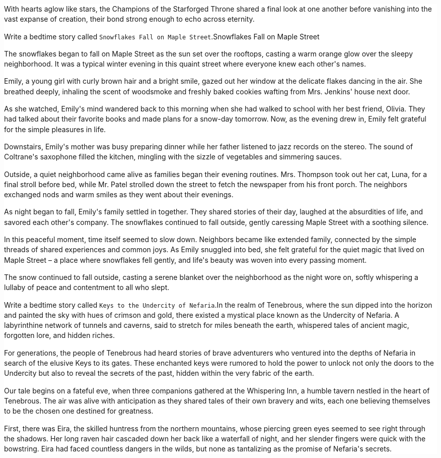 With hearts aglow like stars, the Champions of the Starforged Throne shared a final look at one another before vanishing into the vast expanse of creation, their bond strong enough to echo across eternity.<end>

Write a bedtime story called `Snowflakes Fall on Maple Street`.<start>Snowflakes Fall on Maple Street

The snowflakes began to fall on Maple Street as the sun set over the rooftops, casting a warm orange glow over the sleepy neighborhood. It was a typical winter evening in this quaint street where everyone knew each other's names.

Emily, a young girl with curly brown hair and a bright smile, gazed out her window at the delicate flakes dancing in the air. She breathed deeply, inhaling the scent of woodsmoke and freshly baked cookies wafting from Mrs. Jenkins' house next door.

As she watched, Emily's mind wandered back to this morning when she had walked to school with her best friend, Olivia. They had talked about their favorite books and made plans for a snow-day tomorrow. Now, as the evening drew in, Emily felt grateful for the simple pleasures in life.

Downstairs, Emily's mother was busy preparing dinner while her father listened to jazz records on the stereo. The sound of Coltrane's saxophone filled the kitchen, mingling with the sizzle of vegetables and simmering sauces.

Outside, a quiet neighborhood came alive as families began their evening routines. Mrs. Thompson took out her cat, Luna, for a final stroll before bed, while Mr. Patel strolled down the street to fetch the newspaper from his front porch. The neighbors exchanged nods and warm smiles as they went about their evenings.

As night began to fall, Emily's family settled in together. They shared stories of their day, laughed at the absurdities of life, and savored each other's company. The snowflakes continued to fall outside, gently caressing Maple Street with a soothing silence.

In this peaceful moment, time itself seemed to slow down. Neighbors became like extended family, connected by the simple threads of shared experiences and common joys. As Emily snuggled into bed, she felt grateful for the quiet magic that lived on Maple Street – a place where snowflakes fell gently, and life's beauty was woven into every passing moment.

The snow continued to fall outside, casting a serene blanket over the neighborhood as the night wore on, softly whispering a lullaby of peace and contentment to all who slept.<end>

Write a bedtime story called `Keys to the Undercity of Nefaria`.<start>In the realm of Tenebrous, where the sun dipped into the horizon and painted the sky with hues of crimson and gold, there existed a mystical place known as the Undercity of Nefaria. A labyrinthine network of tunnels and caverns, said to stretch for miles beneath the earth, whispered tales of ancient magic, forgotten lore, and hidden riches.

For generations, the people of Tenebrous had heard stories of brave adventurers who ventured into the depths of Nefaria in search of the elusive Keys to its gates. These enchanted keys were rumored to hold the power to unlock not only the doors to the Undercity but also to reveal the secrets of the past, hidden within the very fabric of the earth.

Our tale begins on a fateful eve, when three companions gathered at the Whispering Inn, a humble tavern nestled in the heart of Tenebrous. The air was alive with anticipation as they shared tales of their own bravery and wits, each one believing themselves to be the chosen one destined for greatness.

First, there was Eira, the skilled huntress from the northern mountains, whose piercing green eyes seemed to see right through the shadows. Her long raven hair cascaded down her back like a waterfall of night, and her slender fingers were quick with the bowstring. Eira had faced countless dangers in the wilds, but none as tantalizing as the promise of Nefaria's secrets.
